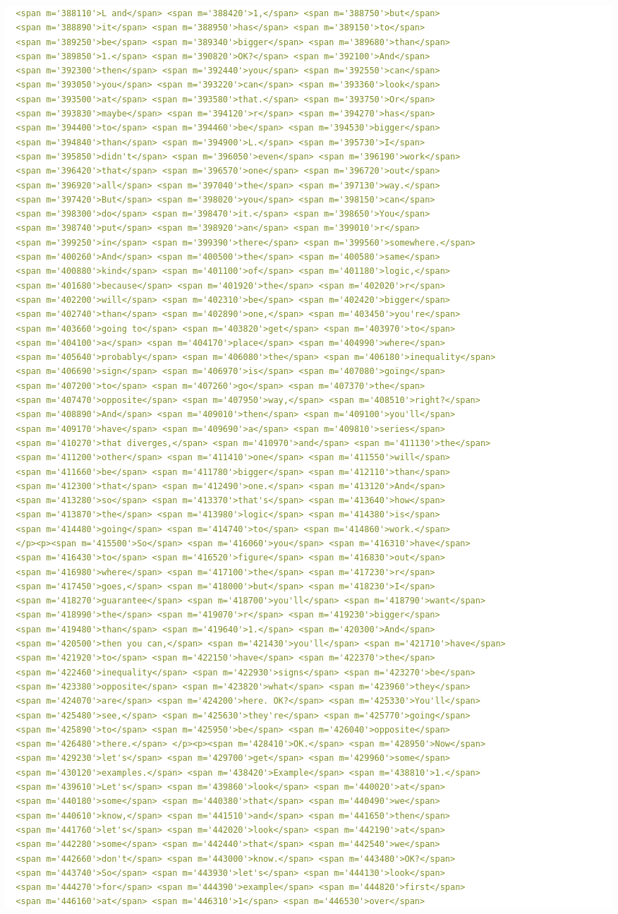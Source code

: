 ```yaml
  <span m='388110'>L and</span> <span m='388420'>1,</span> <span m='388750'>but</span>
  <span m='388890'>it</span> <span m='388950'>has</span> <span m='389150'>to</span>
  <span m='389250'>be</span> <span m='389340'>bigger</span> <span m='389680'>than</span>
  <span m='389850'>1.</span> <span m='390820'>OK?</span> <span m='392100'>And</span>
  <span m='392300'>then</span> <span m='392440'>you</span> <span m='392550'>can</span>
  <span m='393050'>you</span> <span m='393220'>can</span> <span m='393360'>look</span>
  <span m='393500'>at</span> <span m='393580'>that.</span> <span m='393750'>Or</span>
  <span m='393830'>maybe</span> <span m='394120'>r</span> <span m='394270'>has</span>
  <span m='394400'>to</span> <span m='394460'>be</span> <span m='394530'>bigger</span>
  <span m='394840'>than</span> <span m='394900'>L.</span> <span m='395730'>I</span>
  <span m='395850'>didn't</span> <span m='396050'>even</span> <span m='396190'>work</span>
  <span m='396420'>that</span> <span m='396570'>one</span> <span m='396720'>out</span>
  <span m='396920'>all</span> <span m='397040'>the</span> <span m='397130'>way.</span>
  <span m='397420'>But</span> <span m='398020'>you</span> <span m='398150'>can</span>
  <span m='398300'>do</span> <span m='398470'>it.</span> <span m='398650'>You</span>
  <span m='398740'>put</span> <span m='398920'>an</span> <span m='399010'>r</span>
  <span m='399250'>in</span> <span m='399390'>there</span> <span m='399560'>somewhere.</span>
  <span m='400260'>And</span> <span m='400500'>the</span> <span m='400580'>same</span>
  <span m='400880'>kind</span> <span m='401100'>of</span> <span m='401180'>logic,</span>
  <span m='401680'>because</span> <span m='401920'>the</span> <span m='402020'>r</span>
  <span m='402200'>will</span> <span m='402310'>be</span> <span m='402420'>bigger</span>
  <span m='402740'>than</span> <span m='402890'>one,</span> <span m='403450'>you're</span>
  <span m='403660'>going to</span> <span m='403820'>get</span> <span m='403970'>to</span>
  <span m='404100'>a</span> <span m='404170'>place</span> <span m='404990'>where</span>
  <span m='405640'>probably</span> <span m='406080'>the</span> <span m='406180'>inequality</span>
  <span m='406690'>sign</span> <span m='406970'>is</span> <span m='407080'>going</span>
  <span m='407200'>to</span> <span m='407260'>go</span> <span m='407370'>the</span>
  <span m='407470'>opposite</span> <span m='407950'>way,</span> <span m='408510'>right?</span>
  <span m='408890'>And</span> <span m='409010'>then</span> <span m='409100'>you'll</span>
  <span m='409170'>have</span> <span m='409690'>a</span> <span m='409810'>series</span>
  <span m='410270'>that diverges,</span> <span m='410970'>and</span> <span m='411130'>the</span>
  <span m='411200'>other</span> <span m='411410'>one</span> <span m='411550'>will</span>
  <span m='411660'>be</span> <span m='411780'>bigger</span> <span m='412110'>than</span>
  <span m='412300'>that</span> <span m='412490'>one.</span> <span m='413120'>And</span>
  <span m='413280'>so</span> <span m='413370'>that's</span> <span m='413640'>how</span>
  <span m='413870'>the</span> <span m='413980'>logic</span> <span m='414380'>is</span>
  <span m='414480'>going</span> <span m='414740'>to</span> <span m='414860'>work.</span>
  </p><p><span m='415500'>So</span> <span m='416060'>you</span> <span m='416310'>have</span>
  <span m='416430'>to</span> <span m='416520'>figure</span> <span m='416830'>out</span>
  <span m='416980'>where</span> <span m='417100'>the</span> <span m='417230'>r</span>
  <span m='417450'>goes,</span> <span m='418000'>but</span> <span m='418230'>I</span>
  <span m='418270'>guarantee</span> <span m='418700'>you'll</span> <span m='418790'>want</span>
  <span m='418990'>the</span> <span m='419070'>r</span> <span m='419230'>bigger</span>
  <span m='419480'>than</span> <span m='419640'>1.</span> <span m='420300'>And</span>
  <span m='420500'>then you can,</span> <span m='421430'>you'll</span> <span m='421710'>have</span>
  <span m='421920'>to</span> <span m='422150'>have</span> <span m='422370'>the</span>
  <span m='422460'>inequality</span> <span m='422930'>signs</span> <span m='423270'>be</span>
  <span m='423380'>opposite</span> <span m='423820'>what</span> <span m='423960'>they</span>
  <span m='424070'>are</span> <span m='424200'>here. OK?</span> <span m='425330'>You'll</span>
  <span m='425480'>see,</span> <span m='425630'>they're</span> <span m='425770'>going</span>
  <span m='425890'>to</span> <span m='425950'>be</span> <span m='426040'>opposite</span>
  <span m='426480'>there.</span> </p><p><span m='428410'>OK.</span> <span m='428950'>Now</span>
  <span m='429230'>let's</span> <span m='429700'>get</span> <span m='429960'>some</span>
  <span m='430120'>examples.</span> <span m='438420'>Example</span> <span m='438810'>1.</span>
  <span m='439610'>Let's</span> <span m='439860'>look</span> <span m='440020'>at</span>
  <span m='440180'>some</span> <span m='440380'>that</span> <span m='440490'>we</span>
  <span m='440610'>know,</span> <span m='441510'>and</span> <span m='441650'>then</span>
  <span m='441760'>let's</span> <span m='442020'>look</span> <span m='442190'>at</span>
  <span m='442280'>some</span> <span m='442440'>that</span> <span m='442540'>we</span>
  <span m='442660'>don't</span> <span m='443000'>know.</span> <span m='443480'>OK?</span>
  <span m='443740'>So</span> <span m='443930'>let's</span> <span m='444130'>look</span>
  <span m='444270'>for</span> <span m='444390'>example</span> <span m='444820'>first</span>
  <span m='446160'>at</span> <span m='446310'>1</span> <span m='446530'>over</span>
```